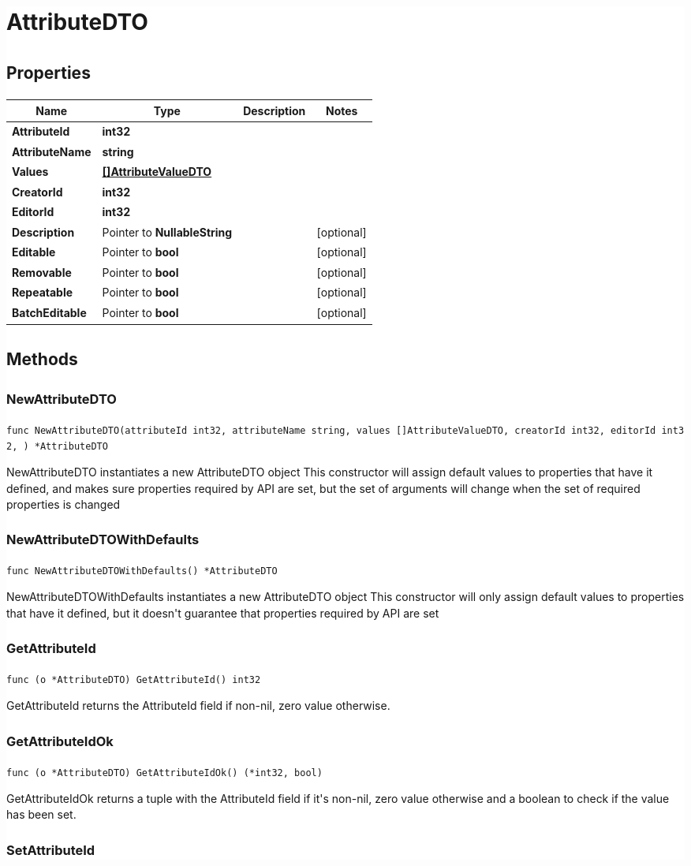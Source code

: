 # AttributeDTO

## Properties

Name | Type | Description | Notes
------------ | ------------- | ------------- | -------------
**AttributeId** | **int32** |  | 
**AttributeName** | **string** |  | 
**Values** | [**[]AttributeValueDTO**](AttributeValueDTO.md) |  | 
**CreatorId** | **int32** |  | 
**EditorId** | **int32** |  | 
**Description** | Pointer to **NullableString** |  | [optional] 
**Editable** | Pointer to **bool** |  | [optional] 
**Removable** | Pointer to **bool** |  | [optional] 
**Repeatable** | Pointer to **bool** |  | [optional] 
**BatchEditable** | Pointer to **bool** |  | [optional] 

## Methods

### NewAttributeDTO

`func NewAttributeDTO(attributeId int32, attributeName string, values []AttributeValueDTO, creatorId int32, editorId int32, ) *AttributeDTO`

NewAttributeDTO instantiates a new AttributeDTO object
This constructor will assign default values to properties that have it defined,
and makes sure properties required by API are set, but the set of arguments
will change when the set of required properties is changed

### NewAttributeDTOWithDefaults

`func NewAttributeDTOWithDefaults() *AttributeDTO`

NewAttributeDTOWithDefaults instantiates a new AttributeDTO object
This constructor will only assign default values to properties that have it defined,
but it doesn't guarantee that properties required by API are set

### GetAttributeId

`func (o *AttributeDTO) GetAttributeId() int32`

GetAttributeId returns the AttributeId field if non-nil, zero value otherwise.

### GetAttributeIdOk

`func (o *AttributeDTO) GetAttributeIdOk() (*int32, bool)`

GetAttributeIdOk returns a tuple with the AttributeId field if it's non-nil, zero value otherwise
and a boolean to check if the value has been set.

### SetAttributeId
